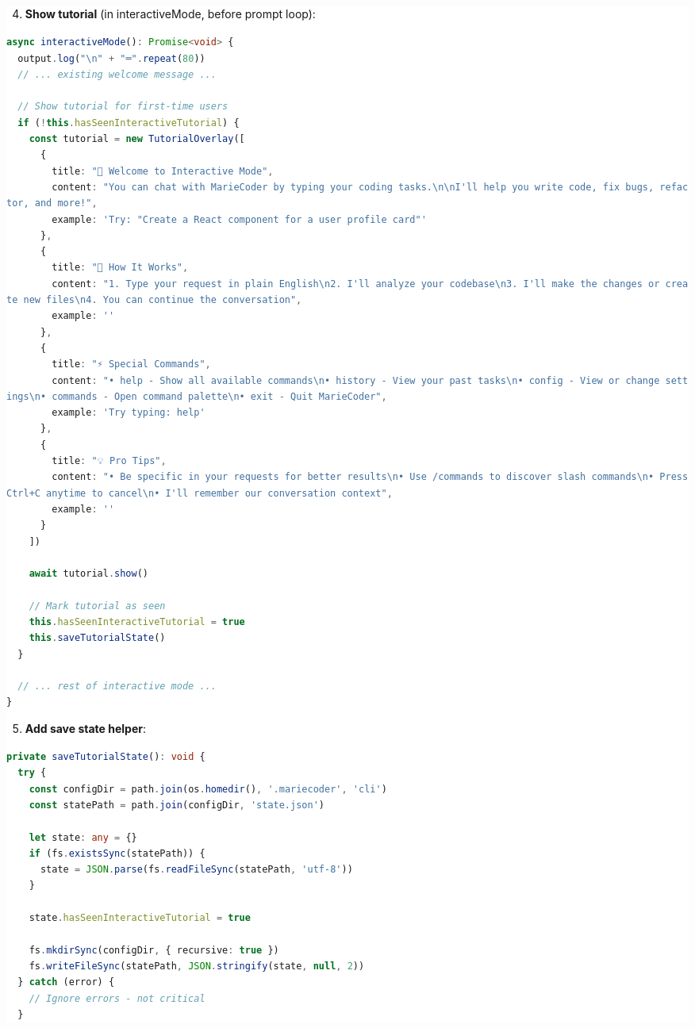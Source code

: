4. **Show tutorial** (in interactiveMode, before prompt loop):
```typescript
async interactiveMode(): Promise<void> {
  output.log("\n" + "═".repeat(80))
  // ... existing welcome message ...
  
  // Show tutorial for first-time users
  if (!this.hasSeenInteractiveTutorial) {
    const tutorial = new TutorialOverlay([
      {
        title: "👋 Welcome to Interactive Mode",
        content: "You can chat with MarieCoder by typing your coding tasks.\n\nI'll help you write code, fix bugs, refactor, and more!",
        example: 'Try: "Create a React component for a user profile card"'
      },
      {
        title: "🎯 How It Works",
        content: "1. Type your request in plain English\n2. I'll analyze your codebase\n3. I'll make the changes or create new files\n4. You can continue the conversation",
        example: ''
      },
      {
        title: "⚡ Special Commands",
        content: "• help - Show all available commands\n• history - View your past tasks\n• config - View or change settings\n• commands - Open command palette\n• exit - Quit MarieCoder",
        example: 'Try typing: help'
      },
      {
        title: "💡 Pro Tips",
        content: "• Be specific in your requests for better results\n• Use /commands to discover slash commands\n• Press Ctrl+C anytime to cancel\n• I'll remember our conversation context",
        example: ''
      }
    ])
    
    await tutorial.show()
    
    // Mark tutorial as seen
    this.hasSeenInteractiveTutorial = true
    this.saveTutorialState()
  }
  
  // ... rest of interactive mode ...
}
```

5. **Add save state helper**:
```typescript
private saveTutorialState(): void {
  try {
    const configDir = path.join(os.homedir(), '.mariecoder', 'cli')
    const statePath = path.join(configDir, 'state.json')
    
    let state: any = {}
    if (fs.existsSync(statePath)) {
      state = JSON.parse(fs.readFileSync(statePath, 'utf-8'))
    }
    
    state.hasSeenInteractiveTutorial = true
    
    fs.mkdirSync(configDir, { recursive: true })
    fs.writeFileSync(statePath, JSON.stringify(state, null, 2))
  } catch (error) {
    // Ignore errors - not critical
  }
```